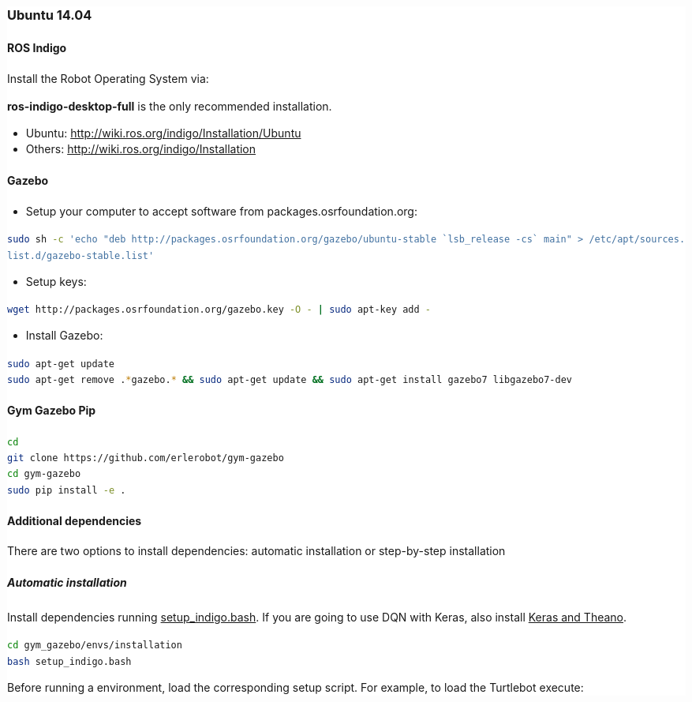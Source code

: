 
### Ubuntu 14.04
#### ROS Indigo

Install the Robot Operating System via:

**ros-indigo-desktop-full** is the only recommended installation.

- Ubuntu: http://wiki.ros.org/indigo/Installation/Ubuntu
- Others: http://wiki.ros.org/indigo/Installation

#### Gazebo

- Setup your computer to accept software from packages.osrfoundation.org:

```bash
sudo sh -c 'echo "deb http://packages.osrfoundation.org/gazebo/ubuntu-stable `lsb_release -cs` main" > /etc/apt/sources.list.d/gazebo-stable.list'
```
- Setup keys:

```bash
wget http://packages.osrfoundation.org/gazebo.key -O - | sudo apt-key add -
```
- Install Gazebo:

```bash
sudo apt-get update
sudo apt-get remove .*gazebo.* && sudo apt-get update && sudo apt-get install gazebo7 libgazebo7-dev
```

#### Gym Gazebo Pip

```bash
cd 
git clone https://github.com/erlerobot/gym-gazebo
cd gym-gazebo
sudo pip install -e .
```

#### Additional dependencies

There are two options to install dependencies: automatic installation or step-by-step installation

##### Automatic installation

Install dependencies running [setup_indigo.bash](gym_gazebo/envs/installation/setup_indigo.bash). If you are going to use DQN with Keras, also install [Keras and Theano](#keras-and-theano-installation).

```bash
cd gym_gazebo/envs/installation
bash setup_indigo.bash
```
Before running a environment, load the corresponding setup script. For example, to load the Turtlebot execute:
